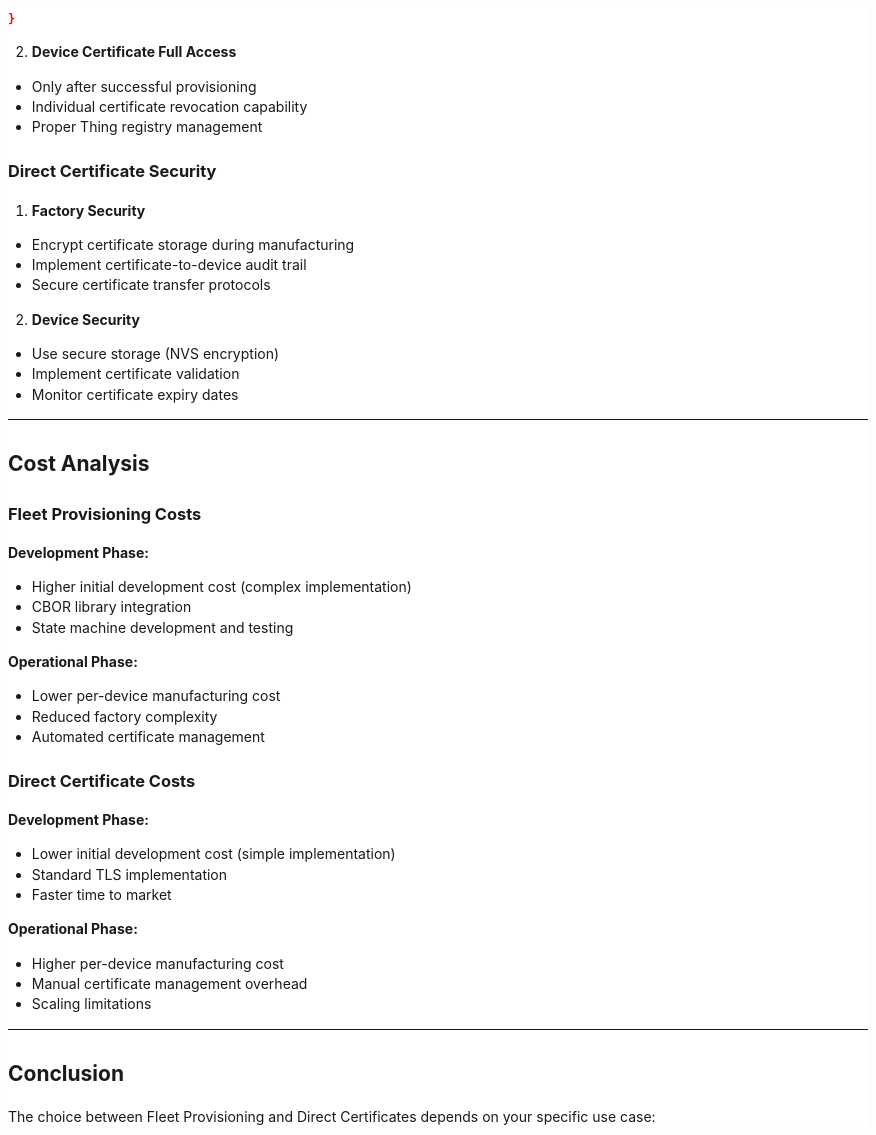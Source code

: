 ```json
}
```

2. **Device Certificate Full Access**
- Only after successful provisioning
- Individual certificate revocation capability
- Proper Thing registry management

### Direct Certificate Security

1. **Factory Security**
- Encrypt certificate storage during manufacturing
- Implement certificate-to-device audit trail
- Secure certificate transfer protocols

2. **Device Security**  
- Use secure storage (NVS encryption)
- Implement certificate validation
- Monitor certificate expiry dates

---

## Cost Analysis

### Fleet Provisioning Costs

**Development Phase:**
- Higher initial development cost (complex implementation)
- CBOR library integration
- State machine development and testing

**Operational Phase:**
- Lower per-device manufacturing cost
- Reduced factory complexity
- Automated certificate management

### Direct Certificate Costs

**Development Phase:**
- Lower initial development cost (simple implementation)
- Standard TLS implementation
- Faster time to market

**Operational Phase:**
- Higher per-device manufacturing cost
- Manual certificate management overhead  
- Scaling limitations

---

## Conclusion

The choice between Fleet Provisioning and Direct Certificates depends on your specific use case:
